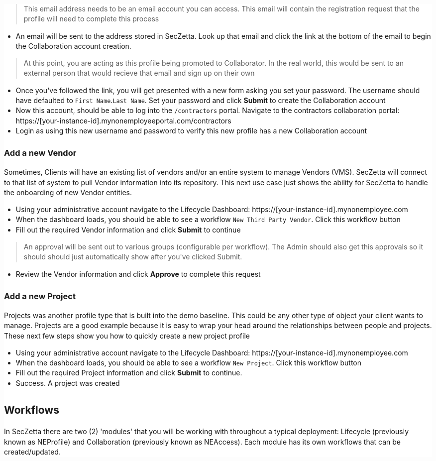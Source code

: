 > This email address needs to be an email account you can access. This email will contain the registration request that the profile will need to complete this process

* An email will be sent to the address stored in SecZetta. Look up that email and click the link at the bottom of the email to begin the Collaboration account creation.

> At this point, you are acting as this profile being promoted to Collaborator. In the real world, this would be sent to an external person that would recieve that email and sign up on their own

* Once you've followed the link, you will get presented with a new form asking you set your password. The username should have defaulted to `First Name`.`Last Name`. Set your password and click **Submit** to create the Collaboration account
* Now this account, should be able to log into the `/contractors` portal. Navigate to the contractors collaboration portal: https://[your-instance-id].mynonemployeeportal.com/contractors
* Login as using this new username and password to verify this new profile has a new Collaboration account

### Add a new Vendor

Sometimes, Clients will have an existing list of vendors and/or an entire system to manage Vendors (VMS). SecZetta will connect to that list of system to pull Vendor information into its repository. This next use case just shows the ability for SecZetta to handle the onboarding of new Vendor entities. 

* Using your administrative account navigate to the Lifecycle Dashboard: https://[your-instance-id].mynonemployee.com
* When the dashboard loads, you should be able to see a workflow `New Third Party Vendor`. Click this workflow button
* Fill out the required Vendor information and click **Submit** to continue

> An approval will be sent out to various groups (configurable per workflow). The Admin should also get this approvals so it should should just automatically show after you've clicked Submit.

* Review the Vendor information and click **Approve** to complete this request

### Add a new Project

Projects was another profile type that is built into the demo baseline. This could be any other type of object your client wants to manage. Projects are a good example because it is easy to wrap your head around the relationships between people and projects. These next few steps show you how to quickly create a new project profile

* Using your administrative account navigate to the Lifecycle Dashboard: https://[your-instance-id].mynonemployee.com
* When the dashboard loads, you should be able to see a workflow `New Project`. Click this workflow button
* Fill out the required Project information and click **Submit** to continue.
* Success. A project was created

## Workflows

In SecZetta there are two (2) 'modules' that you will be working with throughout a typical deployment: Lifecycle (previously known as NEProfile) and Collaboration (previously known as NEAccess). Each module has its own workflows that can be created/updated.
